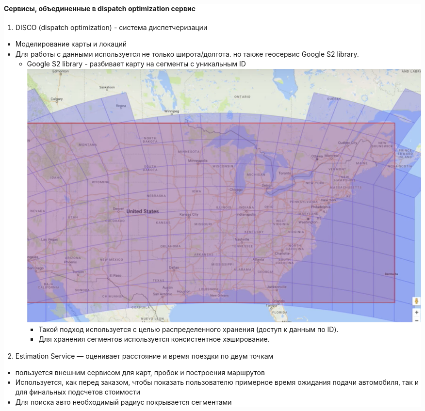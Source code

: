 
#### Сервисы, объединенные в dispatch optimization сервис
1) DISCO (dispatch optimization) - система диспетчеризации
- Моделирование карты и локаций
- Для работы с данными используется не только широта/долгота. но также геосервис Google S2 library.
  - Google S2 library - разбивает карту на сегменты с уникальным ID
  ![2-uber-google-s2.png](2-uber-google-s2.png)
    - Такой подход используется с целью распределенного хранения (доступ к данным по ID).
    - Для хранения сегментов используется консистентное хэширование.
  
2) Estimation Service — оценивает расстояние и время поездки по двум точкам 
  - пользуется внешним сервисом для карт, пробок и построения маршрутов
  - Используется, как перед заказом, чтобы показать пользователю примерное время ожидания подачи автомобиля, 
    так и для финальных подсчетов стоимости
  - Для поиска авто необходимый радиус покрывается сегментами